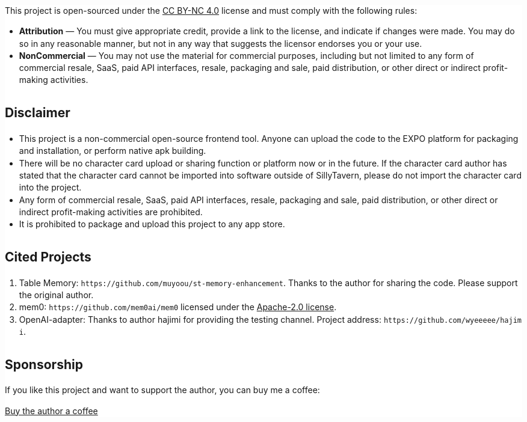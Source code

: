 This project is open-sourced under the [CC BY-NC 4.0](https://creativecommons.org/licenses/by-nc/4.0/) license and must comply with the following rules:

*   **Attribution** — You must give appropriate credit, provide a link to the license, and indicate if changes were made. You may do so in any reasonable manner, but not in any way that suggests the licensor endorses you or your use.
*   **NonCommercial** — You may not use the material for commercial purposes, including but not limited to any form of commercial resale, SaaS, paid API interfaces, resale, packaging and sale, paid distribution, or other direct or indirect profit-making activities.

## Disclaimer

*   This project is a non-commercial open-source frontend tool. Anyone can upload the code to the EXPO platform for packaging and installation, or perform native apk building.
*   There will be no character card upload or sharing function or platform now or in the future. If the character card author has stated that the character card cannot be imported into software outside of SillyTavern, please do not import the character card into the project.
*   Any form of commercial resale, SaaS, paid API interfaces, resale, packaging and sale, paid distribution, or other direct or indirect profit-making activities are prohibited.
*   It is prohibited to package and upload this project to any app store.

## Cited Projects

1.  Table Memory: `https://github.com/muyoou/st-memory-enhancement`. Thanks to the author for sharing the code. Please support the original author.
2.  mem0: `https://github.com/mem0ai/mem0` licensed under the [Apache-2.0 license](https://www.apache.org/licenses/LICENSE-2.0).
3.  OpenAI-adapter: Thanks to author hajimi for providing the testing channel. Project address: `https://github.com/wyeeeee/hajimi`.

## Sponsorship

If you like this project and want to support the author, you can buy me a coffee:

[Buy the author a coffee](https://cradleintro.top/%E5%BE%AE%E4%BF%A1%E5%9B%BE%E7%89%87_20250430201333.png)
